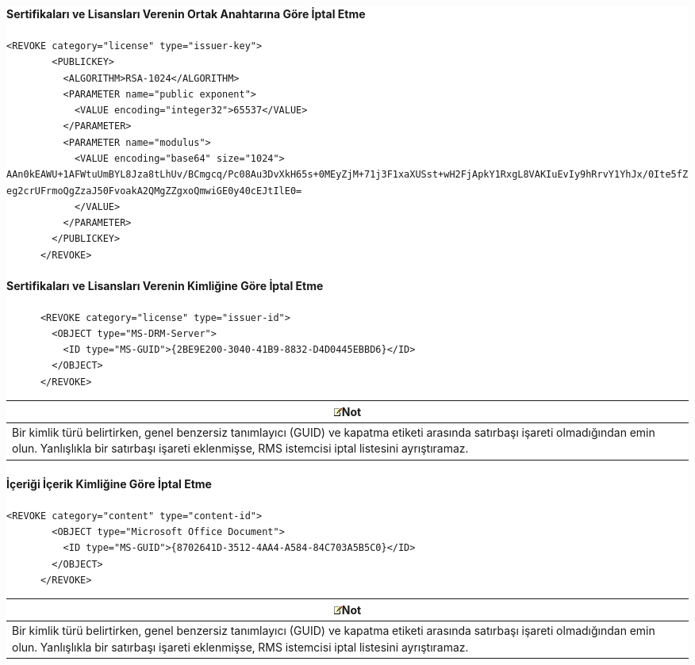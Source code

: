 <span id="BKMK_4"></span>
#### Sertifikaları ve Lisansları Verenin Ortak Anahtarına Göre İptal Etme

```
<REVOKE category="license" type="issuer-key">
        <PUBLICKEY>
          <ALGORITHM>RSA-1024</ALGORITHM>
          <PARAMETER name="public exponent">
            <VALUE encoding="integer32">65537</VALUE>
          </PARAMETER>
          <PARAMETER name="modulus">
            <VALUE encoding="base64" size="1024">
AAn0kEAWU+1AFWtuUmBYL8Jza8tLhUv/BCmgcq/Pc08Au3DvXkH65s+0MEyZjM+71j3F1xaXUSst+wH2FjApkY1RxgL8VAKIuEvIy9hRrvY1YhJx/0Ite5fZeg2crUFrmoQgZzaJ50FvoakA2QMgZZgxoQmwiGE0y40cEJtIlE0=
            </VALUE>
          </PARAMETER>
        </PUBLICKEY>
      </REVOKE>
```

<span id="BKMK_5"></span>
#### Sertifikaları ve Lisansları Verenin Kimliğine Göre İptal Etme

```
      <REVOKE category="license" type="issuer-id">
        <OBJECT type="MS-DRM-Server">
          <ID type="MS-GUID">{2BE9E200-3040-41B9-8832-D4D0445EBBD6}</ID> 
        </OBJECT>
      </REVOKE>
```

| ![](images/Cc720208.note(WS.10).gif)Not                                                                                                                                                            |
|---------------------------------------------------------------------------------------------------------------------------------------------------------------------------------------------------------------------------------|
| Bir kimlik türü belirtirken, genel benzersiz tanımlayıcı (GUID) ve kapatma etiketi arasında satırbaşı işareti olmadığından emin olun. Yanlışlıkla bir satırbaşı işareti eklenmişse, RMS istemcisi iptal listesini ayrıştıramaz. |

<span id="BKMK_6"></span>
#### İçeriği İçerik Kimliğine Göre İptal Etme

```
<REVOKE category="content" type="content-id">
        <OBJECT type="Microsoft Office Document">
          <ID type="MS-GUID">{8702641D-3512-4AA4-A584-84C703A5B5C0}</ID>
        </OBJECT>
      </REVOKE>
```

| ![](images/Cc720208.note(WS.10).gif)Not                                                                                                                                                            |
|---------------------------------------------------------------------------------------------------------------------------------------------------------------------------------------------------------------------------------|
| Bir kimlik türü belirtirken, genel benzersiz tanımlayıcı (GUID) ve kapatma etiketi arasında satırbaşı işareti olmadığından emin olun. Yanlışlıkla bir satırbaşı işareti eklenmişse, RMS istemcisi iptal listesini ayrıştıramaz. |

